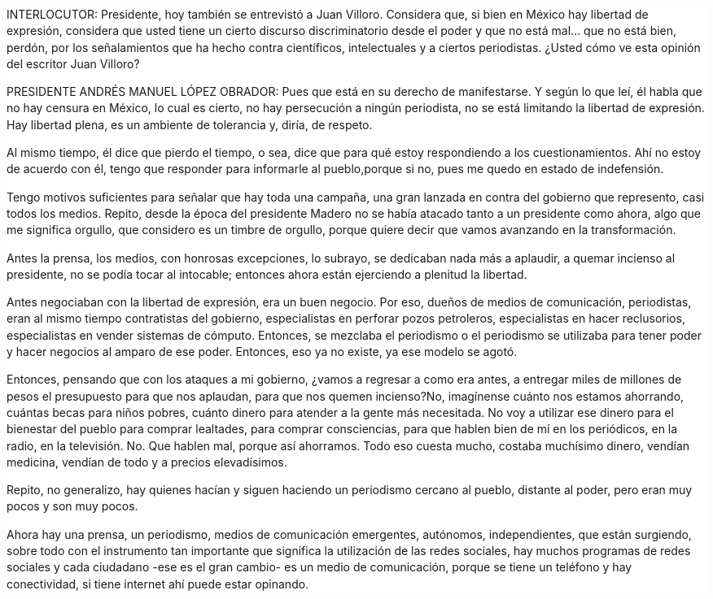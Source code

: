 INTERLOCUTOR: Presidente, hoy también se entrevistó a Juan Villoro. Considera
que, si bien en México hay libertad de expresión, considera que usted tiene un
cierto discurso discriminatorio desde el poder y que no está mal… que no está
bien, perdón, por los señalamientos que ha hecho contra científicos,
intelectuales y a ciertos periodistas. ¿Usted cómo ve esta opinión del
escritor Juan Villoro?

PRESIDENTE ANDRÉS MANUEL LÓPEZ OBRADOR: Pues que está en su derecho de
manifestarse. Y según lo que leí, él habla que no hay censura en México, lo
cual es cierto, no hay persecución a ningún periodista, no se está limitando
la libertad de expresión. Hay libertad plena, es un ambiente de tolerancia y,
diría, de respeto.

Al mismo tiempo, él dice que pierdo el tiempo, o sea, dice que para qué estoy
respondiendo a los cuestionamientos. Ahí no estoy de acuerdo con él, tengo que
responder para informarle al pueblo,porque si no, pues me quedo en estado de
indefensión.

Tengo motivos suficientes para señalar que hay toda una campaña, una gran
lanzada en contra del gobierno que represento, casi todos los medios. Repito,
desde la época del presidente Madero no se había atacado tanto a un presidente
como ahora, algo que me significa orgullo, que considero es un timbre de
orgullo, porque quiere decir que vamos avanzando en la transformación.

Antes la prensa, los medios, con honrosas excepciones, lo subrayo, se
dedicaban nada más a aplaudir, a quemar incienso al presidente, no se podía
tocar al intocable; entonces ahora están ejerciendo a plenitud la libertad.

Antes negociaban con la libertad de expresión, era un buen negocio. Por eso,
dueños de medios de comunicación, periodistas, eran al mismo tiempo
contratistas del gobierno, especialistas en perforar pozos petroleros,
especialistas en hacer reclusorios, especialistas en vender sistemas de
cómputo. Entonces, se mezclaba el periodismo o el periodismo se utilizaba para
tener poder y hacer negocios al amparo de ese poder. Entonces, eso ya no
existe, ya ese modelo se agotó.

Entonces, pensando que con los ataques a mi gobierno, ¿vamos a regresar a como
era antes, a entregar miles de millones de pesos el presupuesto para que nos
aplaudan, para que nos quemen incienso?No, imagínense cuánto nos estamos
ahorrando, cuántas becas para niños pobres, cuánto dinero para atender a la
gente más necesitada. No voy a utilizar ese dinero para el bienestar del
pueblo para comprar lealtades, para comprar consciencias, para que hablen bien
de mí en los periódicos, en la radio, en la televisión. No. Que hablen mal,
porque así ahorramos. Todo eso cuesta mucho, costaba muchísimo dinero, vendían
medicina, vendían de todo y a precios elevadísimos.

Repito, no generalizo, hay quienes hacían y siguen haciendo un periodismo
cercano al pueblo, distante al poder, pero eran muy pocos y son muy pocos.

Ahora hay una prensa, un periodismo, medios de comunicación emergentes,
autónomos, independientes, que están surgiendo, sobre todo con el instrumento
tan importante que significa la utilización de las redes sociales, hay muchos
programas de redes sociales y cada ciudadano -ese es el gran cambio- es un
medio de comunicación, porque se tiene un teléfono y hay conectividad, si
tiene internet ahí puede estar opinando.
